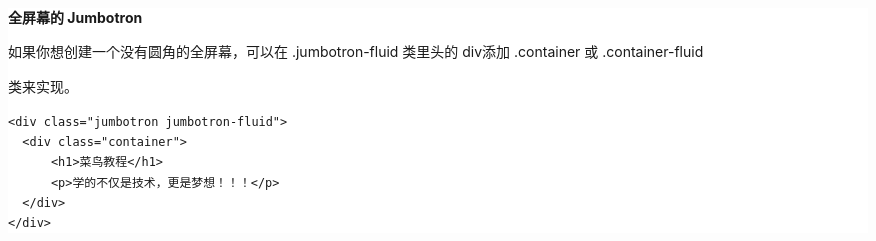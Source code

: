 **全屏幕的 Jumbotron**

如果你想创建一个没有圆角的全屏幕，可以在 .jumbotron-fluid 类里头的 div添加 .container 或 .container-fluid 

类来实现。

```
<div class="jumbotron jumbotron-fluid">
  <div class="container">
      <h1>菜鸟教程</h1> 
      <p>学的不仅是技术，更是梦想！！！</p>
  </div>
</div>
```

